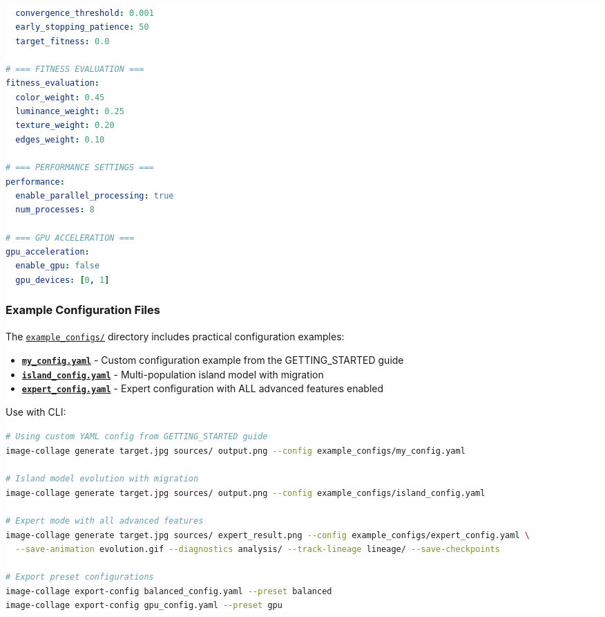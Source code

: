 ```yaml
  convergence_threshold: 0.001
  early_stopping_patience: 50
  target_fitness: 0.0

# === FITNESS EVALUATION ===
fitness_evaluation:
  color_weight: 0.45
  luminance_weight: 0.25
  texture_weight: 0.20
  edges_weight: 0.10

# === PERFORMANCE SETTINGS ===
performance:
  enable_parallel_processing: true
  num_processes: 8

# === GPU ACCELERATION ===
gpu_acceleration:
  enable_gpu: false
  gpu_devices: [0, 1]
```

### Example Configuration Files

The [`example_configs/`](example_configs/) directory includes practical configuration examples:

- **[`my_config.yaml`](example_configs/my_config.yaml)** - Custom configuration example from the GETTING_STARTED guide
- **[`island_config.yaml`](example_configs/island_config.yaml)** - Multi-population island model with migration
- **[`expert_config.yaml`](example_configs/expert_config.yaml)** - Expert configuration with ALL advanced features enabled

Use with CLI:
```bash
# Using custom YAML config from GETTING_STARTED guide
image-collage generate target.jpg sources/ output.png --config example_configs/my_config.yaml

# Island model evolution with migration
image-collage generate target.jpg sources/ output.png --config example_configs/island_config.yaml

# Expert mode with all advanced features
image-collage generate target.jpg sources/ expert_result.png --config example_configs/expert_config.yaml \
  --save-animation evolution.gif --diagnostics analysis/ --track-lineage lineage/ --save-checkpoints

# Export preset configurations
image-collage export-config balanced_config.yaml --preset balanced
image-collage export-config gpu_config.yaml --preset gpu
```
